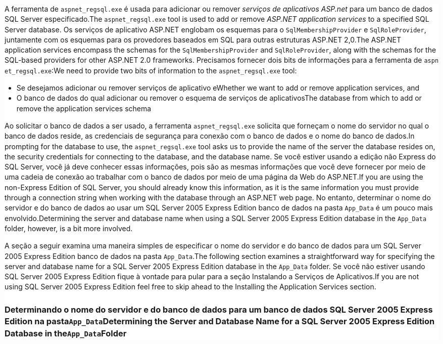 <span data-ttu-id="f5a7d-164">A ferramenta de `aspnet_regsql.exe` é usada para adicionar ou remover *serviços de aplicativos ASP.net* para um banco de dados SQL Server especificado.</span><span class="sxs-lookup"><span data-stu-id="f5a7d-164">The `aspnet_regsql.exe` tool is used to add or remove *ASP.NET application services* to a specified SQL Server database.</span></span> <span data-ttu-id="f5a7d-165">Os serviços de aplicativo ASP.NET englobam os esquemas para o `SqlMembershipProvider` e `SqlRoleProvider`, juntamente com os esquemas para os provedores baseados em SQL para outras estruturas ASP.NET 2,0.</span><span class="sxs-lookup"><span data-stu-id="f5a7d-165">The ASP.NET application services encompass the schemas for the `SqlMembershipProvider` and `SqlRoleProvider`, along with the schemas for the SQL-based providers for other ASP.NET 2.0 frameworks.</span></span> <span data-ttu-id="f5a7d-166">Precisamos fornecer dois bits de informações para a ferramenta de `aspnet_regsql.exe`:</span><span class="sxs-lookup"><span data-stu-id="f5a7d-166">We need to provide two bits of information to the `aspnet_regsql.exe` tool:</span></span>

- <span data-ttu-id="f5a7d-167">Se desejamos adicionar ou remover serviços de aplicativo e</span><span class="sxs-lookup"><span data-stu-id="f5a7d-167">Whether we want to add or remove application services, and</span></span>
- <span data-ttu-id="f5a7d-168">O banco de dados do qual adicionar ou remover o esquema de serviços de aplicativos</span><span class="sxs-lookup"><span data-stu-id="f5a7d-168">The database from which to add or remove the application services schema</span></span>

<span data-ttu-id="f5a7d-169">Ao solicitar o banco de dados a ser usado, a ferramenta `aspnet_regsql.exe` solicita que forneçam o nome do servidor no qual o banco de dados reside, as credenciais de segurança para conexão com o banco de dados e o nome do banco de dados.</span><span class="sxs-lookup"><span data-stu-id="f5a7d-169">In prompting for the database to use, the `aspnet_regsql.exe` tool asks us to provide the name of the server the database resides on, the security credentials for connecting to the database, and the database name.</span></span> <span data-ttu-id="f5a7d-170">Se você estiver usando a edição não Express do SQL Server, você já deve conhecer essas informações, pois são as mesmas informações que você deve fornecer por meio de uma cadeia de conexão ao trabalhar com o banco de dados por meio de uma página da Web do ASP.NET.</span><span class="sxs-lookup"><span data-stu-id="f5a7d-170">If you are using the non-Express Edition of SQL Server, you should already know this information, as it is the same information you must provide through a connection string when working with the database through an ASP.NET web page.</span></span> <span data-ttu-id="f5a7d-171">No entanto, determinar o nome do servidor e do banco de dados ao usar um SQL Server 2005 Express Edition banco de dados na pasta `App_Data` é um pouco mais envolvido.</span><span class="sxs-lookup"><span data-stu-id="f5a7d-171">Determining the server and database name when using a SQL Server 2005 Express Edition database in the `App_Data` folder, however, is a bit more involved.</span></span>

<span data-ttu-id="f5a7d-172">A seção a seguir examina uma maneira simples de especificar o nome do servidor e do banco de dados para um SQL Server 2005 Express Edition banco de dados na pasta `App_Data`.</span><span class="sxs-lookup"><span data-stu-id="f5a7d-172">The following section examines a straightforward way for specifying the server and database name for a SQL Server 2005 Express Edition database in the `App_Data` folder.</span></span> <span data-ttu-id="f5a7d-173">Se você não estiver usando SQL Server 2005 Express Edition fique à vontade para pular para a seção Instalando a Serviços de Aplicativos.</span><span class="sxs-lookup"><span data-stu-id="f5a7d-173">If you are not using SQL Server 2005 Express Edition feel free to skip ahead to the Installing the Application Services section.</span></span>

### <a name="determining-the-server-and-database-name-for-a-sql-server-2005-express-edition-database-in-theapp_datafolder"></a><span data-ttu-id="f5a7d-174">Determinando o nome do servidor e do banco de dados para um banco de dados SQL Server 2005 Express Edition na pasta`App_Data`</span><span class="sxs-lookup"><span data-stu-id="f5a7d-174">Determining the Server and Database Name for a SQL Server 2005 Express Edition Database in the`App_Data`Folder</span></span>
